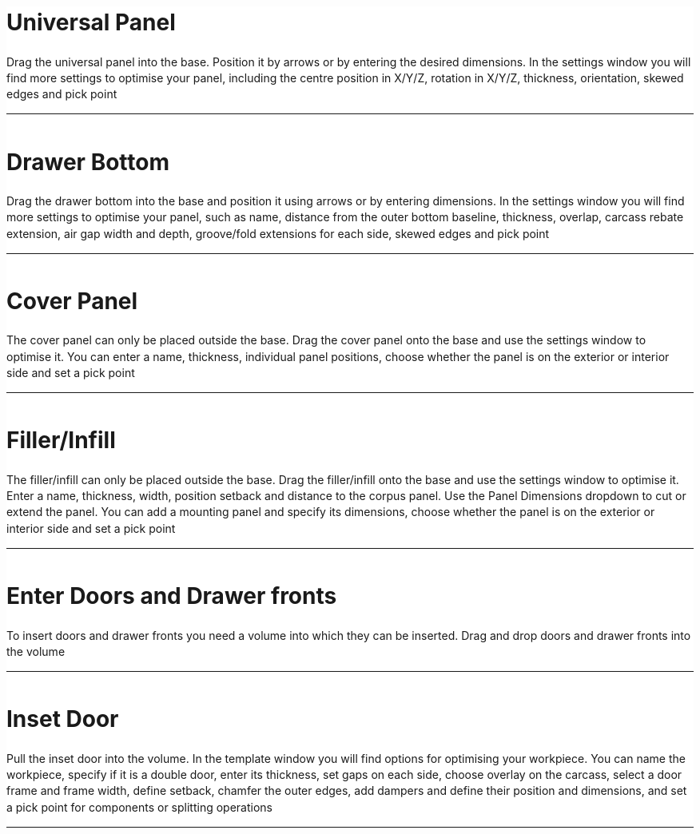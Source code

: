 # Universal Panel
Drag the universal panel into the base. Position it by arrows or by entering the desired dimensions. In the settings window you will find more settings to optimise your panel, including the centre position in X/Y/Z, rotation in X/Y/Z, thickness, orientation, skewed edges and pick point

---

# Drawer Bottom
Drag the drawer bottom into the base and position it using arrows or by entering dimensions. In the settings window you will find more settings to optimise your panel, such as name, distance from the outer bottom baseline, thickness, overlap, carcass rebate extension, air gap width and depth, groove/fold extensions for each side, skewed edges and pick point

---

# Cover Panel
The cover panel can only be placed outside the base. Drag the cover panel onto the base and use the settings window to optimise it. You can enter a name, thickness, individual panel positions, choose whether the panel is on the exterior or interior side and set a pick point

---

# Filler/Infill
The filler/infill can only be placed outside the base. Drag the filler/infill onto the base and use the settings window to optimise it. Enter a name, thickness, width, position setback and distance to the corpus panel. Use the Panel Dimensions dropdown to cut or extend the panel. You can add a mounting panel and specify its dimensions, choose whether the panel is on the exterior or interior side and set a pick point

---

# Enter Doors and Drawer fronts
To insert doors and drawer fronts you need a volume into which they can be inserted. Drag and drop doors and drawer fronts into the volume

---

# Inset Door
Pull the inset door into the volume. In the template window you will find options for optimising your workpiece. You can name the workpiece, specify if it is a double door, enter its thickness, set gaps on each side, choose overlay on the carcass, select a door frame and frame width, define setback, chamfer the outer edges, add dampers and define their position and dimensions, and set a pick point for components or splitting operations

---
